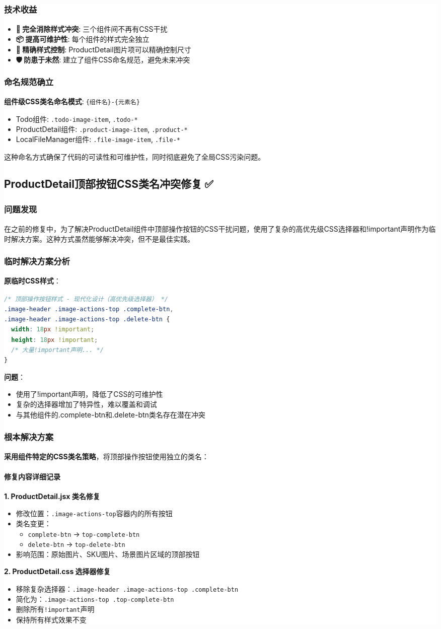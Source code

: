 ### 技术收益
- **🔧 完全消除样式冲突**: 三个组件间不再有CSS干扰
- **📦 提高可维护性**: 每个组件的样式完全独立
- **🎯 精确样式控制**: ProductDetail图片项可以精确控制尺寸
- **🛡️ 防患于未然**: 建立了组件CSS命名规范，避免未来冲突

### 命名规范确立
**组件级CSS类名命名模式**: `{组件名}-{元素名}`
- Todo组件: `.todo-image-item`, `.todo-*`
- ProductDetail组件: `.product-image-item`, `.product-*`
- LocalFileManager组件: `.file-image-item`, `.file-*`

这种命名方式确保了代码的可读性和可维护性，同时彻底避免了全局CSS污染问题。

## ProductDetail顶部按钮CSS类名冲突修复 ✅

### 问题发现
在之前的修复中，为了解决ProductDetail组件中顶部操作按钮的CSS干扰问题，使用了复杂的高优先级CSS选择器和!important声明作为临时解决方案。这种方式虽然能够解决冲突，但不是最佳实践。

### 临时解决方案分析
**原临时CSS样式**：
```css
/* 顶部操作按钮样式 - 现代化设计（高优先级选择器） */
.image-header .image-actions-top .complete-btn,
.image-header .image-actions-top .delete-btn {
  width: 18px !important;
  height: 18px !important;
  /* 大量!important声明... */
}
```

**问题**：
- 使用了!important声明，降低了CSS的可维护性
- 复杂的选择器增加了特异性，难以覆盖和调试
- 与其他组件的.complete-btn和.delete-btn类名存在潜在冲突

### 根本解决方案
**采用组件特定的CSS类名策略**，将顶部操作按钮使用独立的类名：

#### 修复内容详细记录

**1. ProductDetail.jsx 类名修复**
- 修改位置：`.image-actions-top`容器内的所有按钮
- 类名变更：
  - `complete-btn` → `top-complete-btn`
  - `delete-btn` → `top-delete-btn`
- 影响范围：原始图片、SKU图片、场景图片区域的顶部按钮

**2. ProductDetail.css 选择器修复**
- 移除复杂选择器：`.image-header .image-actions-top .complete-btn`
- 简化为：`.image-actions-top .top-complete-btn`
- 删除所有`!important`声明
- 保持所有样式效果不变
